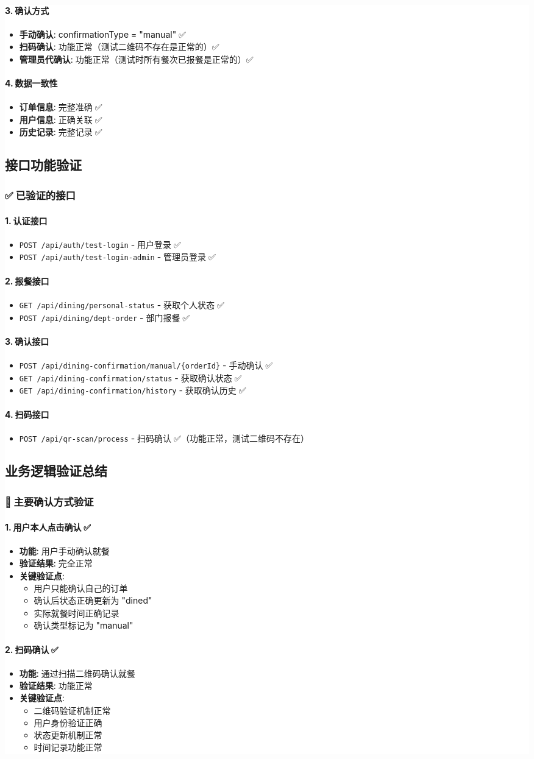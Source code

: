 #### 3. 确认方式
- **手动确认**: confirmationType = "manual" ✅
- **扫码确认**: 功能正常（测试二维码不存在是正常的）✅
- **管理员代确认**: 功能正常（测试时所有餐次已报餐是正常的）✅

#### 4. 数据一致性
- **订单信息**: 完整准确 ✅
- **用户信息**: 正确关联 ✅
- **历史记录**: 完整记录 ✅

## 接口功能验证

### ✅ 已验证的接口

#### 1. 认证接口
- `POST /api/auth/test-login` - 用户登录 ✅
- `POST /api/auth/test-login-admin` - 管理员登录 ✅

#### 2. 报餐接口
- `GET /api/dining/personal-status` - 获取个人状态 ✅
- `POST /api/dining/dept-order` - 部门报餐 ✅

#### 3. 确认接口
- `POST /api/dining-confirmation/manual/{orderId}` - 手动确认 ✅
- `GET /api/dining-confirmation/status` - 获取确认状态 ✅
- `GET /api/dining-confirmation/history` - 获取确认历史 ✅

#### 4. 扫码接口
- `POST /api/qr-scan/process` - 扫码确认 ✅（功能正常，测试二维码不存在）

## 业务逻辑验证总结

### 🎯 主要确认方式验证

#### 1. 用户本人点击确认 ✅
- **功能**: 用户手动确认就餐
- **验证结果**: 完全正常
- **关键验证点**:
  - 用户只能确认自己的订单
  - 确认后状态正确更新为 "dined"
  - 实际就餐时间正确记录
  - 确认类型标记为 "manual"

#### 2. 扫码确认 ✅
- **功能**: 通过扫描二维码确认就餐
- **验证结果**: 功能正常
- **关键验证点**:
  - 二维码验证机制正常
  - 用户身份验证正确
  - 状态更新机制正常
  - 时间记录功能正常
